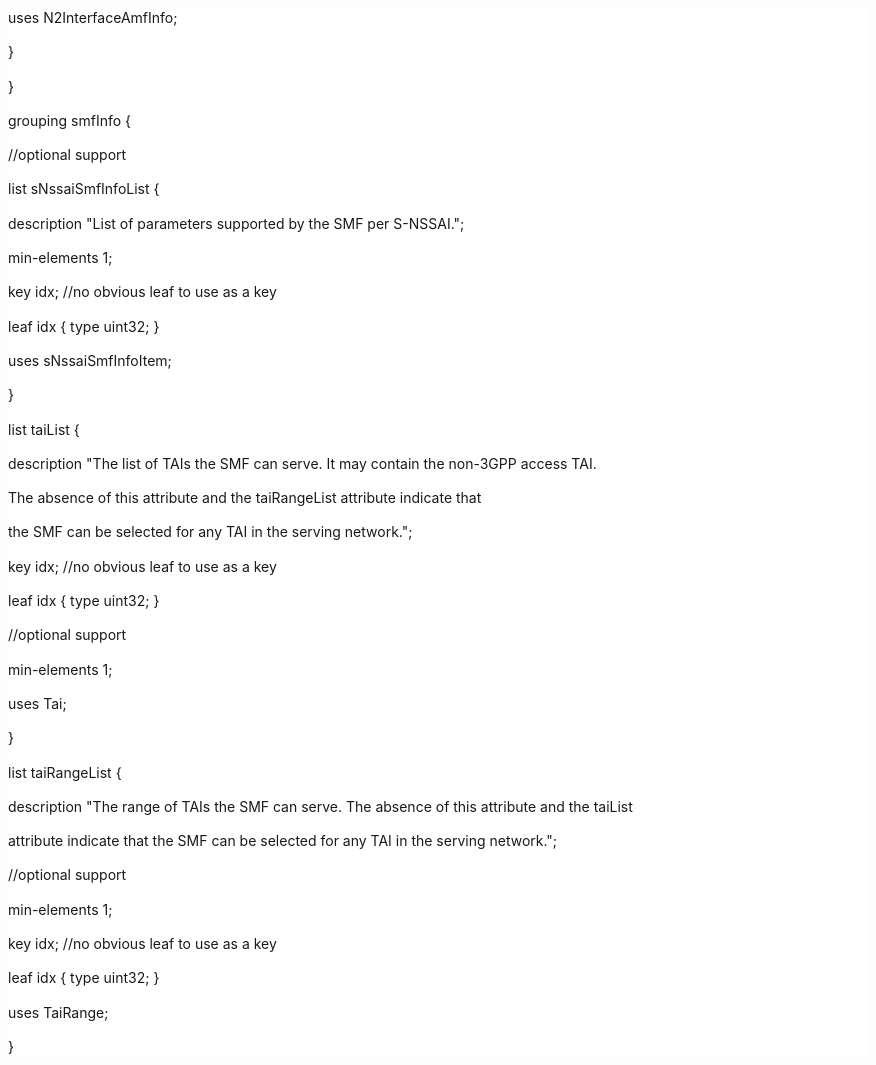 uses N2InterfaceAmfInfo;

}

}

grouping smfInfo {

//optional support

list sNssaiSmfInfoList {

description \"List of parameters supported by the SMF per S-NSSAI.\";

min-elements 1;

key idx; //no obvious leaf to use as a key

leaf idx { type uint32; }

uses sNssaiSmfInfoItem;

}

list taiList {

description \"The list of TAIs the SMF can serve. It may contain the
non-3GPP access TAI.

The absence of this attribute and the taiRangeList attribute indicate
that

the SMF can be selected for any TAI in the serving network.\";

key idx; //no obvious leaf to use as a key

leaf idx { type uint32; }

//optional support

min-elements 1;

uses Tai;

}

list taiRangeList {

description \"The range of TAIs the SMF can serve. The absence of this
attribute and the taiList

attribute indicate that the SMF can be selected for any TAI in the
serving network.\";

//optional support

min-elements 1;

key idx; //no obvious leaf to use as a key

leaf idx { type uint32; }

uses TaiRange;

}
